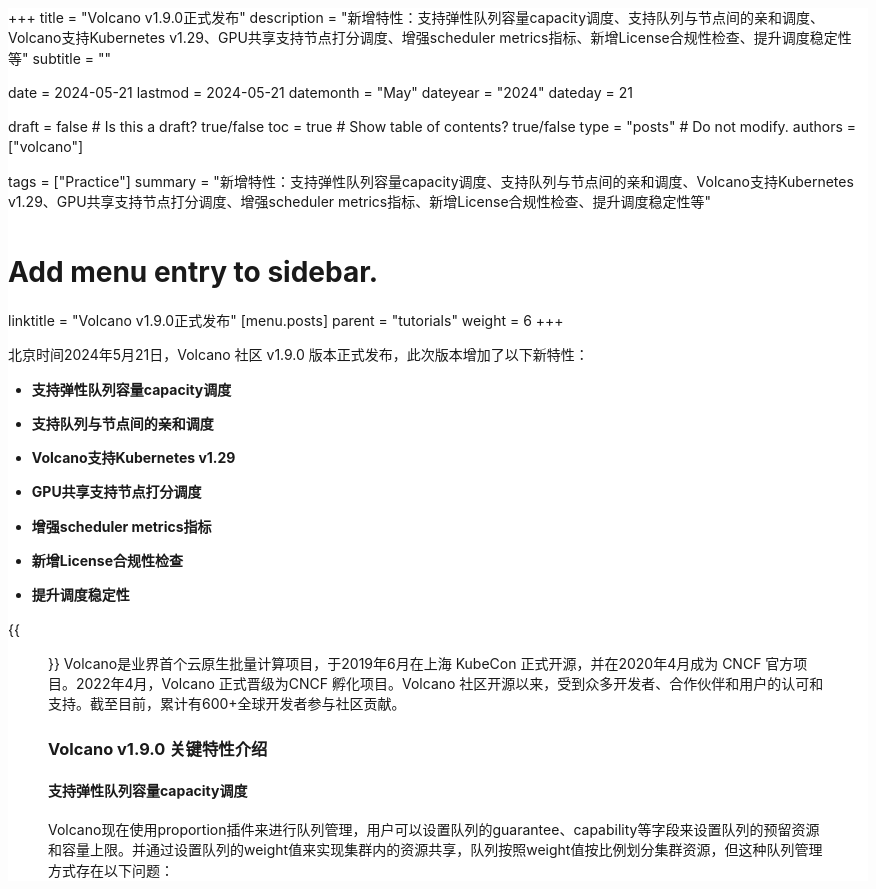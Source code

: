 +++
title =  "Volcano v1.9.0正式发布"
description = "新增特性：支持弹性队列容量capacity调度、支持队列与节点间的亲和调度、Volcano支持Kubernetes v1.29、GPU共享支持节点打分调度、增强scheduler metrics指标、新增License合规性检查、提升调度稳定性等"
subtitle = ""

date = 2024-05-21
lastmod = 2024-05-21
datemonth = "May"
dateyear = "2024"
dateday = 21

draft = false  # Is this a draft? true/false
toc = true  # Show table of contents? true/false
type = "posts"  # Do not modify.
authors = ["volcano"]

tags = ["Practice"]
summary = "新增特性：支持弹性队列容量capacity调度、支持队列与节点间的亲和调度、Volcano支持Kubernetes v1.29、GPU共享支持节点打分调度、增强scheduler metrics指标、新增License合规性检查、提升调度稳定性等"

# Add menu entry to sidebar.
linktitle = "Volcano v1.9.0正式发布"
[menu.posts]
parent = "tutorials"
weight = 6
+++


北京时间2024年5月21日，Volcano 社区 v1.9.0 版本正式发布，此次版本增加了以下新特性：

- **支持弹性队列容量capacity调度**

- **支持队列与节点间的亲和调度**

- **Volcano支持Kubernetes v1.29**

- **GPU共享支持节点打分调度**

- **增强scheduler metrics指标**

- **新增License合规性检查**

- **提升调度稳定性**

{{<figure library="1" src="volcano_logo.png" width="50%">}}
Volcano是业界首个云原生批量计算项目，于2019年6月在上海 KubeCon 正式开源，并在2020年4月成为 CNCF 官方项目。2022年4月，Volcano 正式晋级为CNCF 孵化项目。Volcano 社区开源以来，受到众多开发者、合作伙伴和用户的认可和支持。截至目前，累计有600+全球开发者参与社区贡献。

### Volcano v1.9.0 关键特性介绍

#### 支持弹性队列容量capacity调度

Volcano现在使用proportion插件来进行队列管理，用户可以设置队列的guarantee、capability等字段来设置队列的预留资源和容量上限。并通过设置队列的weight值来实现集群内的资源共享，队列按照weight值按比例划分集群资源，但这种队列管理方式存在以下问题：
